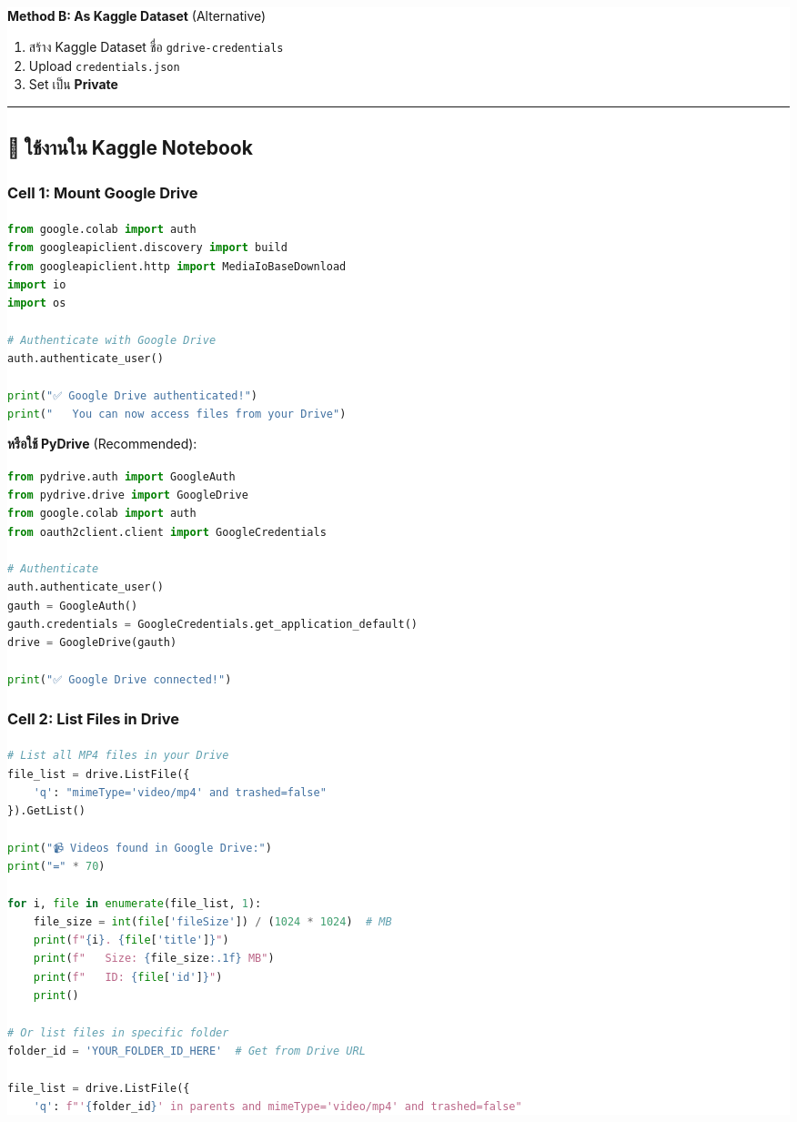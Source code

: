 **Method B: As Kaggle Dataset** (Alternative)

1. สร้าง Kaggle Dataset ชื่อ `gdrive-credentials`
2. Upload `credentials.json`
3. Set เป็น **Private**

---

## 📝 ใช้งานใน Kaggle Notebook

### Cell 1: Mount Google Drive

```python
from google.colab import auth
from googleapiclient.discovery import build
from googleapiclient.http import MediaIoBaseDownload
import io
import os

# Authenticate with Google Drive
auth.authenticate_user()

print("✅ Google Drive authenticated!")
print("   You can now access files from your Drive")
```

**หรือใช้ PyDrive** (Recommended):

```python
from pydrive.auth import GoogleAuth
from pydrive.drive import GoogleDrive
from google.colab import auth
from oauth2client.client import GoogleCredentials

# Authenticate
auth.authenticate_user()
gauth = GoogleAuth()
gauth.credentials = GoogleCredentials.get_application_default()
drive = GoogleDrive(gauth)

print("✅ Google Drive connected!")
```

### Cell 2: List Files in Drive

```python
# List all MP4 files in your Drive
file_list = drive.ListFile({
    'q': "mimeType='video/mp4' and trashed=false"
}).GetList()

print("📹 Videos found in Google Drive:")
print("=" * 70)

for i, file in enumerate(file_list, 1):
    file_size = int(file['fileSize']) / (1024 * 1024)  # MB
    print(f"{i}. {file['title']}")
    print(f"   Size: {file_size:.1f} MB")
    print(f"   ID: {file['id']}")
    print()

# Or list files in specific folder
folder_id = 'YOUR_FOLDER_ID_HERE'  # Get from Drive URL

file_list = drive.ListFile({
    'q': f"'{folder_id}' in parents and mimeType='video/mp4' and trashed=false"
```